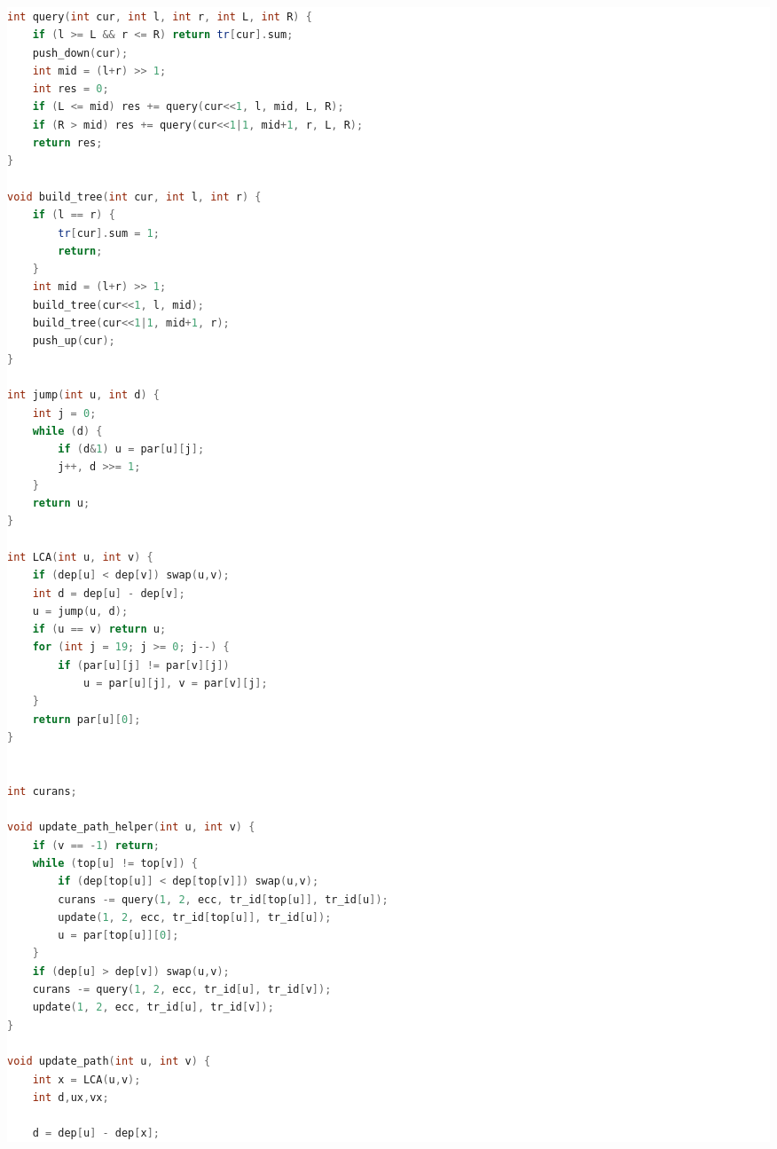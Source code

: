 ```cpp
int query(int cur, int l, int r, int L, int R) {
    if (l >= L && r <= R) return tr[cur].sum;
    push_down(cur);
    int mid = (l+r) >> 1;
    int res = 0;
    if (L <= mid) res += query(cur<<1, l, mid, L, R);
    if (R > mid) res += query(cur<<1|1, mid+1, r, L, R);
    return res;
}

void build_tree(int cur, int l, int r) {
    if (l == r) {
        tr[cur].sum = 1;
        return;
    }
    int mid = (l+r) >> 1;
    build_tree(cur<<1, l, mid);
    build_tree(cur<<1|1, mid+1, r);
    push_up(cur);
}

int jump(int u, int d) {
    int j = 0;
    while (d) {
        if (d&1) u = par[u][j];
        j++, d >>= 1;
    }
    return u;
}

int LCA(int u, int v) {
    if (dep[u] < dep[v]) swap(u,v);
    int d = dep[u] - dep[v];
    u = jump(u, d);
    if (u == v) return u;
    for (int j = 19; j >= 0; j--) {
        if (par[u][j] != par[v][j]) 
            u = par[u][j], v = par[v][j];
    }
    return par[u][0];
}


int curans;

void update_path_helper(int u, int v) {
    if (v == -1) return;
    while (top[u] != top[v]) {
        if (dep[top[u]] < dep[top[v]]) swap(u,v);
        curans -= query(1, 2, ecc, tr_id[top[u]], tr_id[u]);
        update(1, 2, ecc, tr_id[top[u]], tr_id[u]);
        u = par[top[u]][0];
    }
    if (dep[u] > dep[v]) swap(u,v);
    curans -= query(1, 2, ecc, tr_id[u], tr_id[v]);
    update(1, 2, ecc, tr_id[u], tr_id[v]);
}

void update_path(int u, int v) {
    int x = LCA(u,v);
    int d,ux,vx;

    d = dep[u] - dep[x];
```